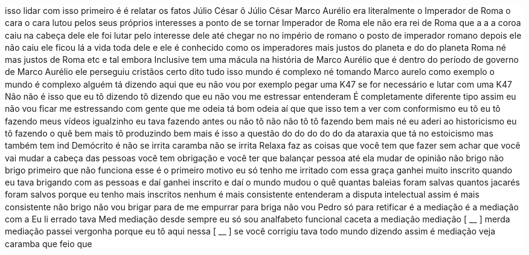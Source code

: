 isso lidar com isso primeiro é é relatar
os fatos Júlio César ô Júlio César Marco
Aurélio era literalmente o Imperador de
Roma o cara o cara lutou pelos seus
próprios interesses a ponto de se tornar
Imperador de Roma ele não era rei de
Roma que a a a coroa caiu na cabeça dele
ele foi lutar pelo interesse dele até
chegar no no império de
romano o posto de imperador romano
depois ele não caiu ele ficou lá a vida
toda dele e ele é conhecido como os
imperadores mais justos do planeta e do
do planeta Roma né mas justos de Roma
etc e tal embora Inclusive tem uma
mácula na história de Marco Aurélio que
é dentro do período de governo de Marco
Aurélio ele perseguiu cristãos
certo dito tudo isso mundo é complexo né
tomando Marco aurelo como exemplo o
mundo é complexo alguém tá dizendo aqui
que eu não vou por
exemplo pegar uma K47 se for necessário
e lutar com uma K47 Não não é isso que
eu tô dizendo tô dizendo que eu não vou
me estressar entenderam É completamente
diferente tipo assim eu não vou ficar me
estressando com gente que me odeia tá
bom odeia aí que que isso tem a ver com
conformismo eu tô eu tô fazendo meus
vídeos igualzinho eu tava fazendo antes
ou não tô não não tô tô fazendo bem mais
né eu aderi ao historicismo eu tô
fazendo o quê bem mais tô produzindo bem
mais é isso a questão do do do do do da
ataraxia que tá no estoicismo mas também
tem ind Demócrito é não se irrita
caramba não se irrita Relaxa faz as
coisas que você tem que fazer sem achar
que você vai mudar a cabeça das pessoas
você tem obrigação e você ter que
balançar pessoa até ela mudar de opinião
não brigo não brigo primeiro que não
funciona esse é o primeiro motivo eu só
tenho me irritado com essa graça ganhei
muito inscrito quando eu tava brigando
com as pessoas e daí ganhei inscrito e
daí o mundo mudou o quê quantas baleias
foram salvas quantos jacarés foram
salvos porque eu tenho mais inscritos
nenhum é mais consistente entenderam a
disputa intelectual assim é mais
consistente não brigo não vou brigar
para de me empurrar para briga não
vou Pedro só para retificar é a mediação
é a mediação com a Eu li errado tava Med
mediação desde sempre eu só sou
analfabeto
funcional caceta a mediação mediação
[ __ ] merda
mediação passei vergonha porque eu tô
aqui nessa [ __ ] se você corrigiu tava
todo mundo dizendo assim é
mediação veja caramba que feio que